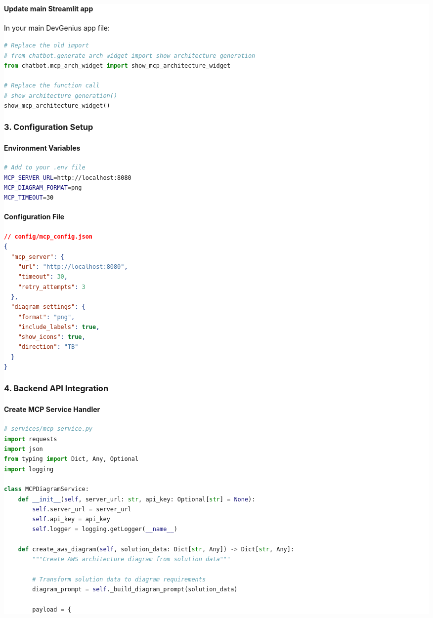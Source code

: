 #### Update main Streamlit app

In your main DevGenius app file:

```python
# Replace the old import
# from chatbot.generate_arch_widget import show_architecture_generation
from chatbot.mcp_arch_widget import show_mcp_architecture_widget

# Replace the function call
# show_architecture_generation()
show_mcp_architecture_widget()
```

### 3. Configuration Setup

#### Environment Variables
```bash
# Add to your .env file
MCP_SERVER_URL=http://localhost:8080
MCP_DIAGRAM_FORMAT=png
MCP_TIMEOUT=30
```

#### Configuration File
```json
// config/mcp_config.json
{
  "mcp_server": {
    "url": "http://localhost:8080",
    "timeout": 30,
    "retry_attempts": 3
  },
  "diagram_settings": {
    "format": "png",
    "include_labels": true,
    "show_icons": true,
    "direction": "TB"
  }
}
```

### 4. Backend API Integration

#### Create MCP Service Handler

```python
# services/mcp_service.py
import requests
import json
from typing import Dict, Any, Optional
import logging

class MCPDiagramService:
    def __init__(self, server_url: str, api_key: Optional[str] = None):
        self.server_url = server_url
        self.api_key = api_key
        self.logger = logging.getLogger(__name__)
    
    def create_aws_diagram(self, solution_data: Dict[str, Any]) -> Dict[str, Any]:
        """Create AWS architecture diagram from solution data"""
        
        # Transform solution data to diagram requirements
        diagram_prompt = self._build_diagram_prompt(solution_data)
        
        payload = {
```